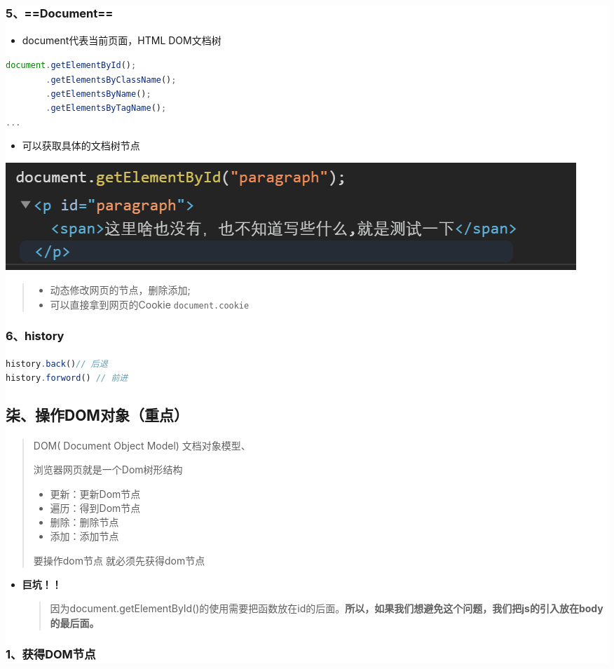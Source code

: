 ### 5、==Document==

- document代表当前页面，HTML DOM文档树

```javascript
document.getElementById();
		.getElementsByClassName();
		.getElementsByName();
		.getElementsByTagName();
...
```

- 可以获取具体的文档树节点

![image-20200306205315837](JavaScript学习笔记.assets/image-20200306205315837.png)

> - 动态修改网页的节点，删除添加;
> - 可以直接拿到网页的Cookie  `document.cookie`



### 6、history

```javascript
history.back()// 后退
history.forword() // 前进
```



## 柒、操作DOM对象（重点）

> DOM( Document Object Model) 文档对象模型、
>
> 浏览器网页就是一个Dom树形结构
>
> - 更新：更新Dom节点
> - 遍历：得到Dom节点
> - 删除：删除节点
> - 添加：添加节点
>
> 要操作dom节点 就必须先获得dom节点

- **巨坑！！**

  > 因为document.getElementById()的使用需要把函数放在id的后面。**所以，如果我们想避免这个问题，我们把js的引入放在body的最后面。**

### 1、获得DOM节点
